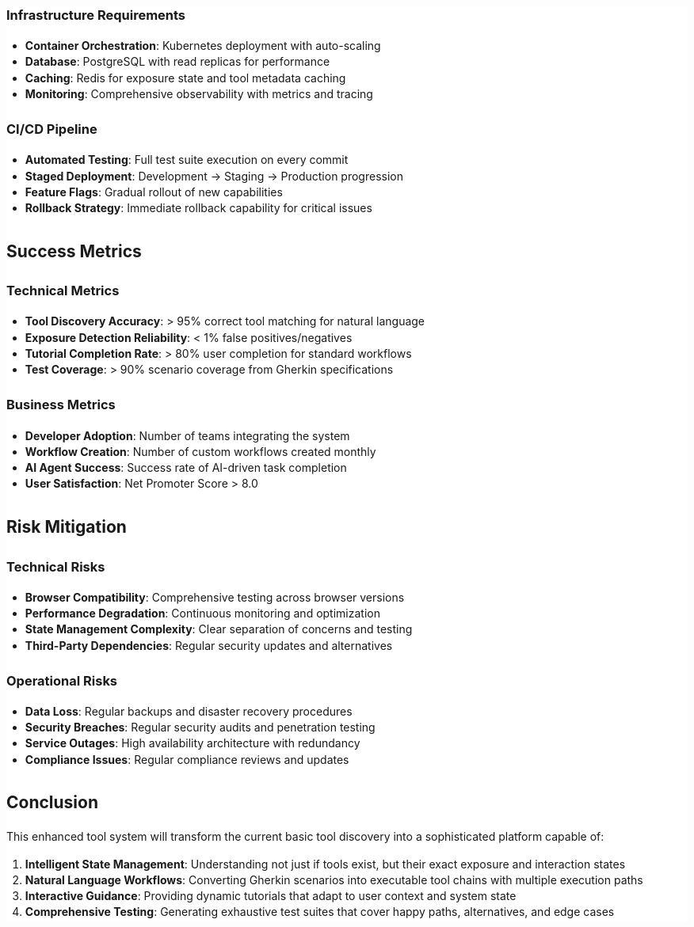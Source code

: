 ### Infrastructure Requirements
- **Container Orchestration**: Kubernetes deployment with auto-scaling
- **Database**: PostgreSQL with read replicas for performance
- **Caching**: Redis for exposure state and tool metadata caching
- **Monitoring**: Comprehensive observability with metrics and tracing

### CI/CD Pipeline
- **Automated Testing**: Full test suite execution on every commit
- **Staged Deployment**: Development → Staging → Production progression
- **Feature Flags**: Gradual rollout of new capabilities
- **Rollback Strategy**: Immediate rollback capability for critical issues

## Success Metrics

### Technical Metrics
- **Tool Discovery Accuracy**: > 95% correct tool matching for natural language
- **Exposure Detection Reliability**: < 1% false positives/negatives
- **Tutorial Completion Rate**: > 80% user completion for standard workflows
- **Test Coverage**: > 90% scenario coverage from Gherkin specifications

### Business Metrics
- **Developer Adoption**: Number of teams integrating the system
- **Workflow Creation**: Number of custom workflows created monthly
- **AI Agent Success**: Success rate of AI-driven task completion
- **User Satisfaction**: Net Promoter Score > 8.0

## Risk Mitigation

### Technical Risks
- **Browser Compatibility**: Comprehensive testing across browser versions
- **Performance Degradation**: Continuous monitoring and optimization
- **State Management Complexity**: Clear separation of concerns and testing
- **Third-Party Dependencies**: Regular security updates and alternatives

### Operational Risks
- **Data Loss**: Regular backups and disaster recovery procedures
- **Security Breaches**: Regular security audits and penetration testing
- **Service Outages**: High availability architecture with redundancy
- **Compliance Issues**: Regular compliance reviews and updates

## Conclusion

This enhanced tool system will transform the current basic tool discovery into a sophisticated platform capable of:

1. **Intelligent State Management**: Understanding not just if tools exist, but their exact exposure and interaction states
2. **Natural Language Workflows**: Converting Gherkin scenarios into executable tool chains with multiple execution paths
3. **Interactive Guidance**: Providing dynamic tutorials that adapt to user context and system state
4. **Comprehensive Testing**: Generating exhaustive test suites that cover happy paths, alternatives, and edge cases
